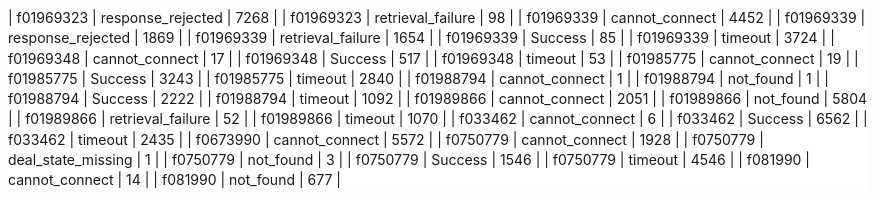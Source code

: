 | f01969323 |                    response_rejected |  7268 |
| f01969323 |                    retrieval_failure |    98 |
| f01969339 |                       cannot_connect |  4452 |
| f01969339 |                    response_rejected |  1869 |
| f01969339 |                    retrieval_failure |  1654 |
| f01969339 |                              Success |    85 |
| f01969339 |                              timeout |  3724 |
| f01969348 |                       cannot_connect |    17 |
| f01969348 |                              Success |   517 |
| f01969348 |                              timeout |    53 |
| f01985775 |                       cannot_connect |    19 |
| f01985775 |                              Success |  3243 |
| f01985775 |                              timeout |  2840 |
| f01988794 |                       cannot_connect |     1 |
| f01988794 |                            not_found |     1 |
| f01988794 |                              Success |  2222 |
| f01988794 |                              timeout |  1092 |
| f01989866 |                       cannot_connect |  2051 |
| f01989866 |                            not_found |  5804 |
| f01989866 |                    retrieval_failure |    52 |
| f01989866 |                              timeout |  1070 |
| f033462   |                       cannot_connect |     6 |
| f033462   |                              Success |  6562 |
| f033462   |                              timeout |  2435 |
| f0673990  |                       cannot_connect |  5572 |
| f0750779  |                       cannot_connect |  1928 |
| f0750779  |                   deal_state_missing |     1 |
| f0750779  |                            not_found |     3 |
| f0750779  |                              Success |  1546 |
| f0750779  |                              timeout |  4546 |
| f081990   |                       cannot_connect |    14 |
| f081990   |                            not_found |   677 |
